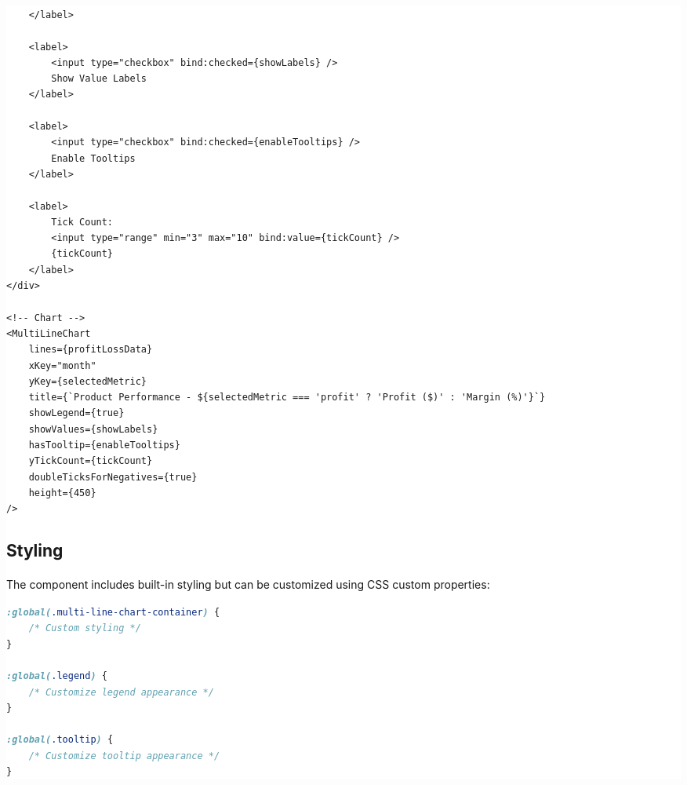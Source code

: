 ```svelte
	</label>

	<label>
		<input type="checkbox" bind:checked={showLabels} />
		Show Value Labels
	</label>

	<label>
		<input type="checkbox" bind:checked={enableTooltips} />
		Enable Tooltips
	</label>

	<label>
		Tick Count:
		<input type="range" min="3" max="10" bind:value={tickCount} />
		{tickCount}
	</label>
</div>

<!-- Chart -->
<MultiLineChart
	lines={profitLossData}
	xKey="month"
	yKey={selectedMetric}
	title={`Product Performance - ${selectedMetric === 'profit' ? 'Profit ($)' : 'Margin (%)'}`}
	showLegend={true}
	showValues={showLabels}
	hasTooltip={enableTooltips}
	yTickCount={tickCount}
	doubleTicksForNegatives={true}
	height={450}
/>
```

## Styling

The component includes built-in styling but can be customized using CSS custom properties:

```css
:global(.multi-line-chart-container) {
	/* Custom styling */
}

:global(.legend) {
	/* Customize legend appearance */
}

:global(.tooltip) {
	/* Customize tooltip appearance */
}
```
